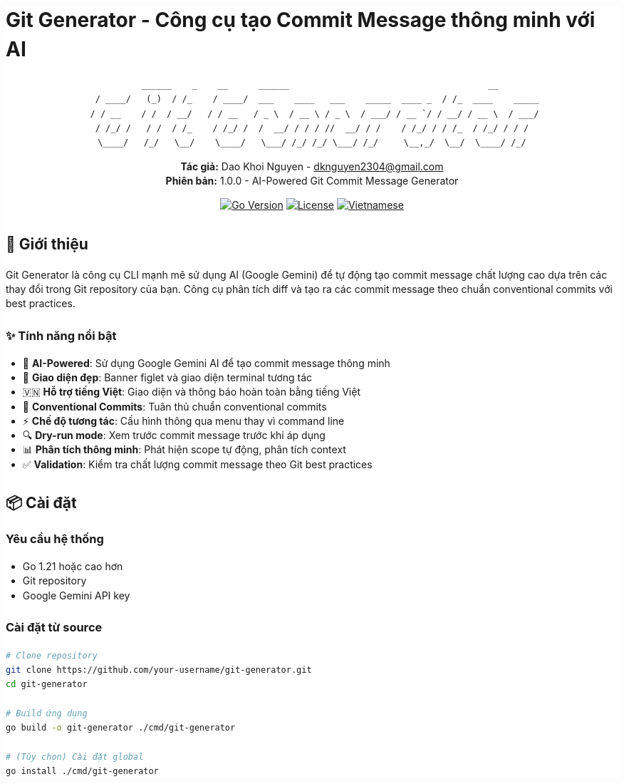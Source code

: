 # Git Generator - Công cụ tạo Commit Message thông minh với AI

<div align="center">

```
   ______    _    __      ______                                       __
  / ____/   (_)  / /_    / ____/  ___    ____   ___    _____  ____ _  / /_  ____    _____
 / / __    / /  / __/   / / __   / _ \  / __ \ / _ \  / ___/ / __ `/ / __/ / __ \  / ___/
/ /_/ /   / /  / /_    / /_/ /  /  __/ / / / //  __/ / /    / /_/ / / /_  / /_/ / / /
\____/   /_/   \__/    \____/   \___/ /_/ /_/ \___/ /_/     \__,_/  \__/  \____/ /_/
```

**Tác giả:** Dao Khoi Nguyen - dknguyen2304@gmail.com  
**Phiên bản:** 1.0.0 - AI-Powered Git Commit Message Generator

[![Go Version](https://img.shields.io/badge/Go-1.21+-blue.svg)](https://golang.org)
[![License](https://img.shields.io/badge/License-MIT-green.svg)](LICENSE)
[![Vietnamese](https://img.shields.io/badge/Language-Vietnamese-red.svg)](README_VI.md)

</div>

## 🚀 Giới thiệu

Git Generator là công cụ CLI mạnh mẽ sử dụng AI (Google Gemini) để tự động tạo commit message chất lượng cao dựa trên các thay đổi trong Git repository của bạn. Công cụ phân tích diff và tạo ra các commit message theo chuẩn conventional commits với best practices.

### ✨ Tính năng nổi bật

- 🤖 **AI-Powered**: Sử dụng Google Gemini AI để tạo commit message thông minh
- 🎨 **Giao diện đẹp**: Banner figlet và giao diện terminal tương tác
- 🇻🇳 **Hỗ trợ tiếng Việt**: Giao diện và thông báo hoàn toàn bằng tiếng Việt
- 📝 **Conventional Commits**: Tuân thủ chuẩn conventional commits
- ⚡ **Chế độ tương tác**: Cấu hình thông qua menu thay vì command line
- 🔍 **Dry-run mode**: Xem trước commit message trước khi áp dụng
- 📊 **Phân tích thông minh**: Phát hiện scope tự động, phân tích context
- ✅ **Validation**: Kiểm tra chất lượng commit message theo Git best practices

## 📦 Cài đặt

### Yêu cầu hệ thống
- Go 1.21 hoặc cao hơn
- Git repository
- Google Gemini API key

### Cài đặt từ source

```bash
# Clone repository
git clone https://github.com/your-username/git-generator.git
cd git-generator

# Build ứng dụng
go build -o git-generator ./cmd/git-generator

# (Tùy chọn) Cài đặt global
go install ./cmd/git-generator
```
